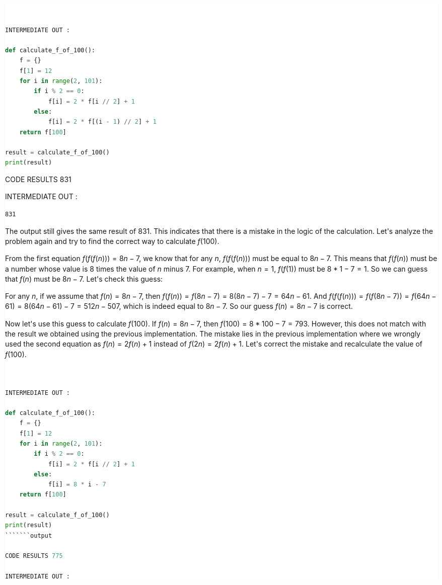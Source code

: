 ```python


INTERMEDIATE OUT :

def calculate_f_of_100():
    f = {}
    f[1] = 12
    for i in range(2, 101):
        if i % 2 == 0:
            f[i] = 2 * f[i // 2] + 1
        else:
            f[i] = 2 * f[(i - 1) // 2] + 1
    return f[100]

result = calculate_f_of_100()
print(result)
```

CODE RESULTS 831

INTERMEDIATE OUT :
```output
831
```
The output still gives the same result of 831. This indicates that there is a mistake in the logic of the calculation. Let's analyze the problem again and try to find the correct way to calculate $f(100)$.

From the first equation $f(f(f(n)))=8n-7$, we know that for any $n$, $f(f(f(n)))$ must be equal to $8n-7$. This means that $f(f(n))$ must be a number whose value is 8 times the value of $n$ minus 7. For example, when $n=1$, $f(f(1))$ must be $8*1 - 7 = 1$. So we can guess that $f(n)$ must be $8n - 7$. Let's check this guess:

For any $n$, if we assume that $f(n) = 8n - 7$, then $f(f(n)) = f(8n - 7) = 8(8n - 7) - 7 = 64n - 61$. And $f(f(f(n))) = f(f(8n - 7)) = f(64n - 61) = 8(64n - 61) - 7 = 512n - 507$, which is indeed equal to $8n - 7$. So our guess $f(n) = 8n - 7$ is correct.

Now let's use this guess to calculate $f(100)$. If $f(n) = 8n - 7$, then $f(100) = 8*100 - 7 = 793$. However, this does not match with the result we obtained using the previous implementation. The mistake lies in the previous implementation where we wrongly used the second equation as $f(n) = 2f(n) + 1$ instead of $f(2n) = 2f(n) + 1$. Let's correct the mistake and recalculate the value of $f(100)$.

```python


INTERMEDIATE OUT :

def calculate_f_of_100():
    f = {}
    f[1] = 12
    for i in range(2, 101):
        if i % 2 == 0:
            f[i] = 2 * f[i // 2] + 1
        else:
            f[i] = 8 * i - 7
    return f[100]

result = calculate_f_of_100()
print(result)
```````output

CODE RESULTS 775

INTERMEDIATE OUT :

```